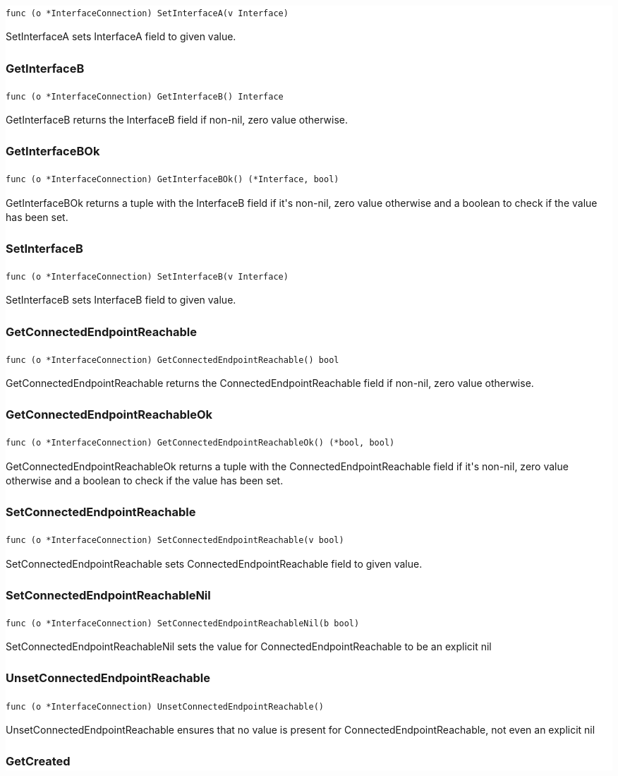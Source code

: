 `func (o *InterfaceConnection) SetInterfaceA(v Interface)`

SetInterfaceA sets InterfaceA field to given value.


### GetInterfaceB

`func (o *InterfaceConnection) GetInterfaceB() Interface`

GetInterfaceB returns the InterfaceB field if non-nil, zero value otherwise.

### GetInterfaceBOk

`func (o *InterfaceConnection) GetInterfaceBOk() (*Interface, bool)`

GetInterfaceBOk returns a tuple with the InterfaceB field if it's non-nil, zero value otherwise
and a boolean to check if the value has been set.

### SetInterfaceB

`func (o *InterfaceConnection) SetInterfaceB(v Interface)`

SetInterfaceB sets InterfaceB field to given value.


### GetConnectedEndpointReachable

`func (o *InterfaceConnection) GetConnectedEndpointReachable() bool`

GetConnectedEndpointReachable returns the ConnectedEndpointReachable field if non-nil, zero value otherwise.

### GetConnectedEndpointReachableOk

`func (o *InterfaceConnection) GetConnectedEndpointReachableOk() (*bool, bool)`

GetConnectedEndpointReachableOk returns a tuple with the ConnectedEndpointReachable field if it's non-nil, zero value otherwise
and a boolean to check if the value has been set.

### SetConnectedEndpointReachable

`func (o *InterfaceConnection) SetConnectedEndpointReachable(v bool)`

SetConnectedEndpointReachable sets ConnectedEndpointReachable field to given value.


### SetConnectedEndpointReachableNil

`func (o *InterfaceConnection) SetConnectedEndpointReachableNil(b bool)`

 SetConnectedEndpointReachableNil sets the value for ConnectedEndpointReachable to be an explicit nil

### UnsetConnectedEndpointReachable
`func (o *InterfaceConnection) UnsetConnectedEndpointReachable()`

UnsetConnectedEndpointReachable ensures that no value is present for ConnectedEndpointReachable, not even an explicit nil
### GetCreated
